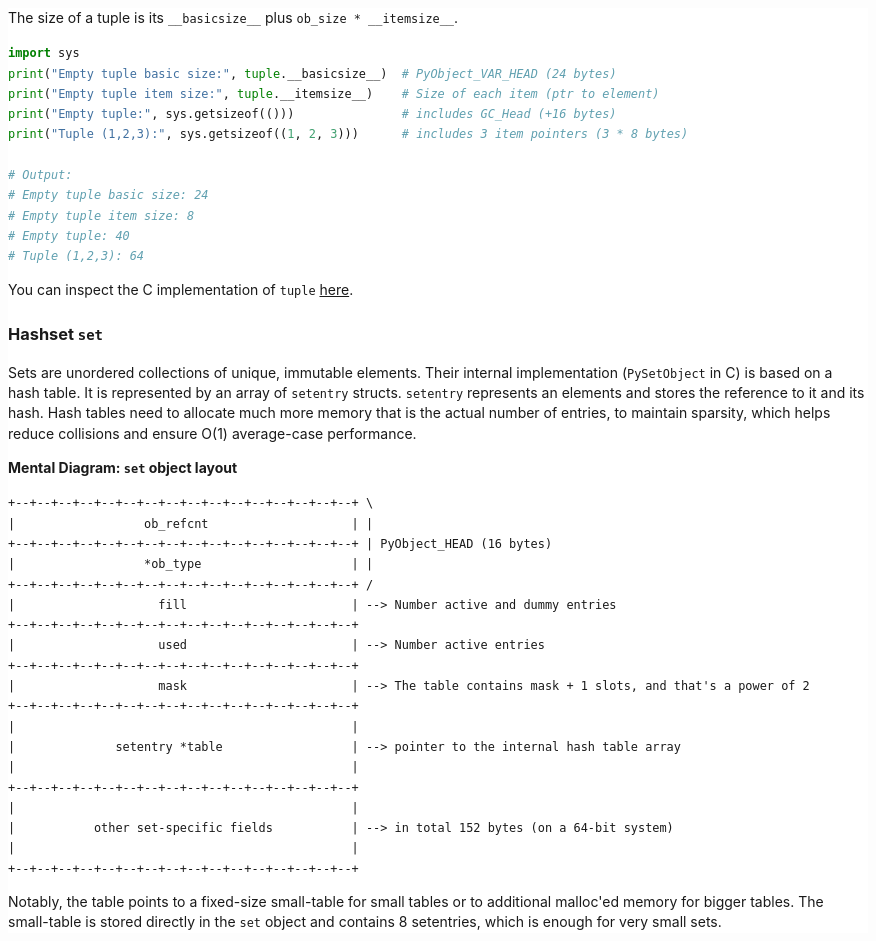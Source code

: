 The size of a tuple is its `__basicsize__` plus `ob_size * __itemsize__`.

```python
import sys
print("Empty tuple basic size:", tuple.__basicsize__)  # PyObject_VAR_HEAD (24 bytes)
print("Empty tuple item size:", tuple.__itemsize__)    # Size of each item (ptr to element)
print("Empty tuple:", sys.getsizeof(()))               # includes GC_Head (+16 bytes)
print("Tuple (1,2,3):", sys.getsizeof((1, 2, 3)))      # includes 3 item pointers (3 * 8 bytes)

# Output:
# Empty tuple basic size: 24
# Empty tuple item size: 8
# Empty tuple: 40
# Tuple (1,2,3): 64
```

You can inspect the C implementation of `tuple` [here](https://github.com/python/cpython/blob/598ceae876ff4a23072e59945597e945583de4ab/Include/tupleobject.h).

### Hashset `set`

Sets are unordered collections of unique, immutable elements. Their internal implementation (`PySetObject` in C) is based on a hash table. It is represented by an array of `setentry` structs. `setentry` represents an elements and stores the reference to it and its hash. Hash tables need to allocate much more memory that is the actual number of entries, to maintain sparsity, which helps reduce collisions and ensure O(1) average-case performance.

**Mental Diagram: `set` object layout**

```
+--+--+--+--+--+--+--+--+--+--+--+--+--+--+--+--+ \
|                  ob_refcnt                    | |
+--+--+--+--+--+--+--+--+--+--+--+--+--+--+--+--+ | PyObject_HEAD (16 bytes)
|                  *ob_type                     | |
+--+--+--+--+--+--+--+--+--+--+--+--+--+--+--+--+ /
|                    fill                       | --> Number active and dummy entries
+--+--+--+--+--+--+--+--+--+--+--+--+--+--+--+--+
|                    used                       | --> Number active entries
+--+--+--+--+--+--+--+--+--+--+--+--+--+--+--+--+
|                    mask                       | --> The table contains mask + 1 slots, and that's a power of 2
+--+--+--+--+--+--+--+--+--+--+--+--+--+--+--+--+
|                                               |
|              setentry *table                  | --> pointer to the internal hash table array
|                                               |
+--+--+--+--+--+--+--+--+--+--+--+--+--+--+--+--+
|                                               |
|           other set-specific fields           | --> in total 152 bytes (on a 64-bit system)
|                                               |
+--+--+--+--+--+--+--+--+--+--+--+--+--+--+--+--+
```

Notably, the table points to a fixed-size small-table for small tables or to additional malloc'ed memory for bigger tables.
The small-table is stored directly in the `set` object and contains 8 setentries, which is enough for very small sets.
